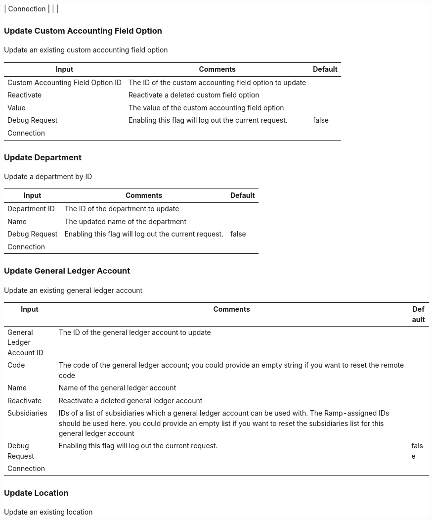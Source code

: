 | Connection                 |                                                                               |         |

### Update Custom Accounting Field Option

Update an existing custom accounting field option

| Input                             | Comments                                               | Default |
| --------------------------------- | ------------------------------------------------------ | ------- |
| Custom Accounting Field Option ID | The ID of the custom accounting field option to update |         |
| Reactivate                        | Reactivate a deleted custom field option               |         |
| Value                             | The value of the custom accounting field option        |         |
| Debug Request                     | Enabling this flag will log out the current request.   | false   |
| Connection                        |                                                        |         |

### Update Department

Update a department by ID

| Input         | Comments                                             | Default |
| ------------- | ---------------------------------------------------- | ------- |
| Department ID | The ID of the department to update                   |         |
| Name          | The updated name of the department                   |         |
| Debug Request | Enabling this flag will log out the current request. | false   |
| Connection    |                                                      |         |

### Update General Ledger Account

Update an existing general ledger account

| Input                     | Comments                                                                                                                                                                                                                             | Default |
| ------------------------- | ------------------------------------------------------------------------------------------------------------------------------------------------------------------------------------------------------------------------------------ | ------- |
| General Ledger Account ID | The ID of the general ledger account to update                                                                                                                                                                                       |         |
| Code                      | The code of the general ledger account; you could provide an empty string if you want to reset the remote code                                                                                                                       |         |
| Name                      | Name of the general ledger account                                                                                                                                                                                                   |         |
| Reactivate                | Reactivate a deleted general ledger account                                                                                                                                                                                          |         |
| Subsidiaries              | IDs of a list of subsidiaries which a general ledger account can be used with. The Ramp-assigned IDs should be used here. you could provide an empty list if you want to reset the subsidiaries list for this general ledger account |         |
| Debug Request             | Enabling this flag will log out the current request.                                                                                                                                                                                 | false   |
| Connection                |                                                                                                                                                                                                                                      |         |

### Update Location

Update an existing location
